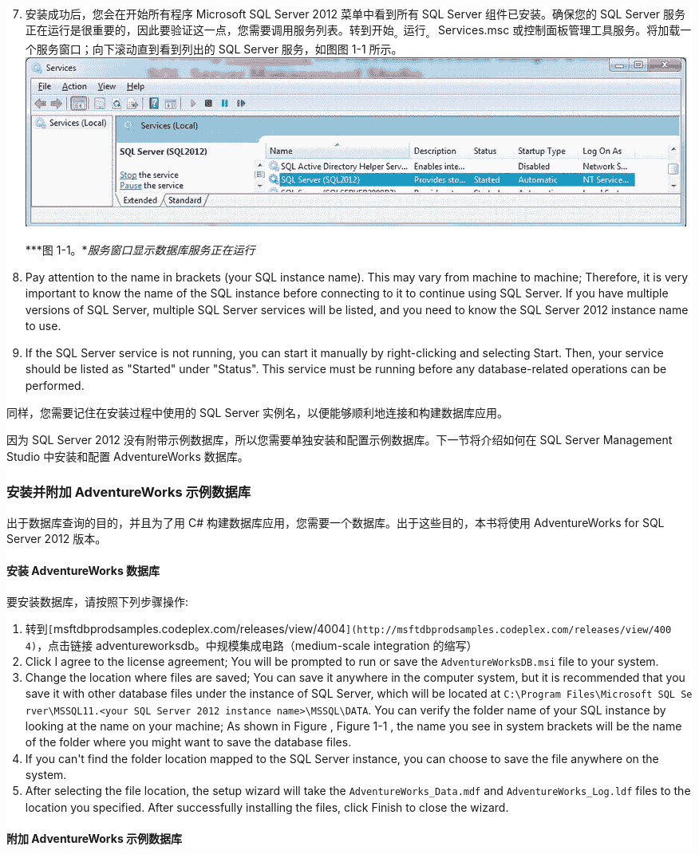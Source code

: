 7.  安装成功后，您会在开始所有程序 Microsoft SQL Server 2012 菜单中看到所有 SQL Server 组件已安装。确保您的 SQL Server 服务正在运行是很重要的，因此要验证这一点，您需要调用服务列表。转到开始<sub>。</sub>运行<sub>。</sub> Services.msc 或控制面板管理工具服务。将加载一个服务窗口；向下滚动直到看到列出的 SQL Server 服务，如图图 1-1 所示。![Image](img/9781430242604_Fig01-01.jpg)

    ***图 1-1。**服务窗口显示数据库服务正在运行*

8.  Pay attention to the name in brackets (your SQL instance name). This may vary from machine to machine; Therefore, it is very important to know the name of the SQL instance before connecting to it to continue using SQL Server. If you have multiple versions of SQL Server, multiple SQL Server services will be listed, and you need to know the SQL Server 2012 instance name to use.
9.  If the SQL Server service is not running, you can start it manually by right-clicking and selecting Start. Then, your service should be listed as "Started" under "Status". This service must be running before any database-related operations can be performed.

同样，您需要记住在安装过程中使用的 SQL Server 实例名，以便能够顺利地连接和构建数据库应用。

因为 SQL Server 2012 没有附带示例数据库，所以您需要单独安装和配置示例数据库。下一节将介绍如何在 SQL Server Management Studio 中安装和配置 AdventureWorks 数据库。

### 安装并附加 AdventureWorks 示例数据库

出于数据库查询的目的，并且为了用 C# 构建数据库应用，您需要一个数据库。出于这些目的，本书将使用 AdventureWorks for SQL Server 2012 版本。

#### 安装 AdventureWorks 数据库

要安装数据库，请按照下列步骤操作:

1.  转到`[`msftdbprodsamples.codeplex.com/releases/view/4004`](http://msftdbprodsamples.codeplex.com/releases/view/4004)`，点击链接 adventureworksdb。中规模集成电路（medium-scale integration 的缩写）
2.  Click I agree to the license agreement; You will be prompted to run or save the `AdventureWorksDB.msi` file to your system.
3.  Change the location where files are saved; You can save it anywhere in the computer system, but it is recommended that you save it with other database files under the instance of SQL Server, which will be located at `C:\Program Files\Microsoft SQL Server\MSSQL11.<your SQL Server 2012 instance name>\MSSQL\DATA`. You can verify the folder name of your SQL instance by looking at the name on your machine; As shown in Figure , Figure 1-1 , the name you see in system brackets will be the name of the folder where you might want to save the database files.
4.  If you can't find the folder location mapped to the SQL Server instance, you can choose to save the file anywhere on the system.
5.  After selecting the file location, the setup wizard will take the `AdventureWorks_Data.mdf` and `AdventureWorks_Log.ldf` files to the location you specified. After successfully installing the files, click Finish to close the wizard.

#### 附加 AdventureWorks 示例数据库
